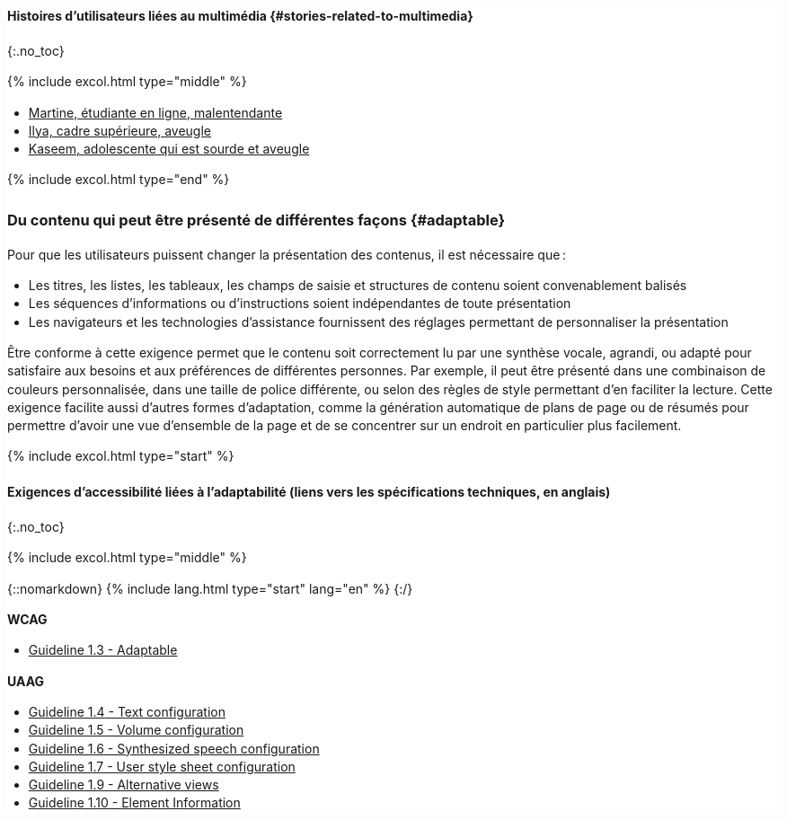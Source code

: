 #### Histoires d’utilisateurs liées au multimédia {#stories-related-to-multimedia}

{:.no_toc}

{% include excol.html type="middle" %}

-   [Martine, étudiante en ligne, malentendante](/people-use-web/user-stories/archived/#onlinestudent)
-   [Ilya, cadre supérieure, aveugle](/people-use-web/user-stories/archived/#accountant)
-   [Kaseem, adolescente qui est sourde et aveugle](/people-use-web/user-stories/archived/#teenager)

{% include excol.html type="end" %}

### Du contenu qui peut être présenté de différentes façons {#adaptable}

Pour que les utilisateurs puissent changer la présentation des contenus, il est nécessaire que&#8239;:

- Les titres, les listes, les tableaux, les champs de saisie et structures de contenu soient convenablement balisés
- Les séquences d’informations ou d’instructions soient indépendantes de toute présentation
- Les navigateurs et les technologies d’assistance fournissent des réglages permettant de personnaliser la présentation

Être conforme à cette exigence permet que le contenu soit correctement lu par une synthèse vocale, agrandi, ou adapté pour satisfaire aux besoins et aux préférences de différentes personnes. Par exemple, il peut être présenté dans une combinaison de couleurs personnalisée, dans une taille de police différente, ou selon des règles de style permettant d’en faciliter la lecture. Cette exigence facilite aussi d’autres formes d’adaptation, comme la génération automatique de plans de page ou de résumés pour permettre d’avoir une vue d’ensemble de la page et de se concentrer sur un endroit en particulier plus facilement.

{% include excol.html type="start" %}

#### Exigences d’accessibilité liées à l’adaptabilité (liens vers les spécifications techniques, en anglais)

{:.no_toc}

{% include excol.html type="middle" %}

{::nomarkdown}
{% include lang.html type="start" lang="en" %}
{:/}

**WCAG**

-   [Guideline 1.3 -
    Adaptable](https//www.w3.org/WAI/WCAG22/quickref/#content-structure-separation)

**UAAG**

-   [Guideline 1.4 - Text
    configuration](https://www.w3.org/TR/UAAG20/#gl-text-config)
-   [Guideline 1.5 - Volume
    configuration](https://www.w3.org/TR/UAAG20/#gl-volume-config)
-   [Guideline 1.6 - Synthesized speech
    configuration](https://www.w3.org/TR/UAAG20/#gl-speech-config)
-   [Guideline 1.7 - User style sheet
    configuration](https://www.w3.org/TR/UAAG20/#gl-style-sheets-config)
-   [Guideline 1.9 - Alternative
    views](https://www.w3.org/TR/UAAG20/#gl-alternative-views)
-   [Guideline 1.10 - Element
    Information](https://www.w3.org/TR/UAAG20/#gl-info-link)
